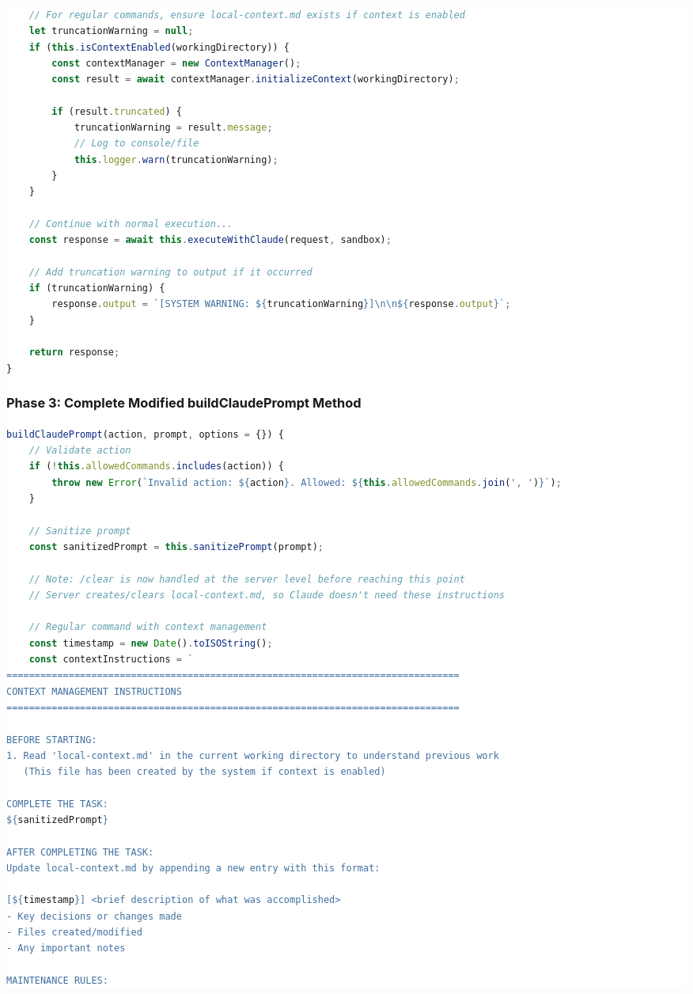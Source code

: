 ```javascript
    // For regular commands, ensure local-context.md exists if context is enabled
    let truncationWarning = null;
    if (this.isContextEnabled(workingDirectory)) {
        const contextManager = new ContextManager();
        const result = await contextManager.initializeContext(workingDirectory);
        
        if (result.truncated) {
            truncationWarning = result.message;
            // Log to console/file
            this.logger.warn(truncationWarning);
        }
    }
    
    // Continue with normal execution...
    const response = await this.executeWithClaude(request, sandbox);
    
    // Add truncation warning to output if it occurred
    if (truncationWarning) {
        response.output = `[SYSTEM WARNING: ${truncationWarning}]\n\n${response.output}`;
    }
    
    return response;
}
```

### Phase 3: Complete Modified buildClaudePrompt Method

```javascript
buildClaudePrompt(action, prompt, options = {}) {
    // Validate action
    if (!this.allowedCommands.includes(action)) {
        throw new Error(`Invalid action: ${action}. Allowed: ${this.allowedCommands.join(', ')}`);
    }

    // Sanitize prompt
    const sanitizedPrompt = this.sanitizePrompt(prompt);
    
    // Note: /clear is now handled at the server level before reaching this point
    // Server creates/clears local-context.md, so Claude doesn't need these instructions
    
    // Regular command with context management
    const timestamp = new Date().toISOString();
    const contextInstructions = `
================================================================================
CONTEXT MANAGEMENT INSTRUCTIONS
================================================================================

BEFORE STARTING:
1. Read 'local-context.md' in the current working directory to understand previous work
   (This file has been created by the system if context is enabled)

COMPLETE THE TASK:
${sanitizedPrompt}

AFTER COMPLETING THE TASK:
Update local-context.md by appending a new entry with this format:

[${timestamp}] <brief description of what was accomplished>
- Key decisions or changes made
- Files created/modified
- Any important notes

MAINTENANCE RULES:
```